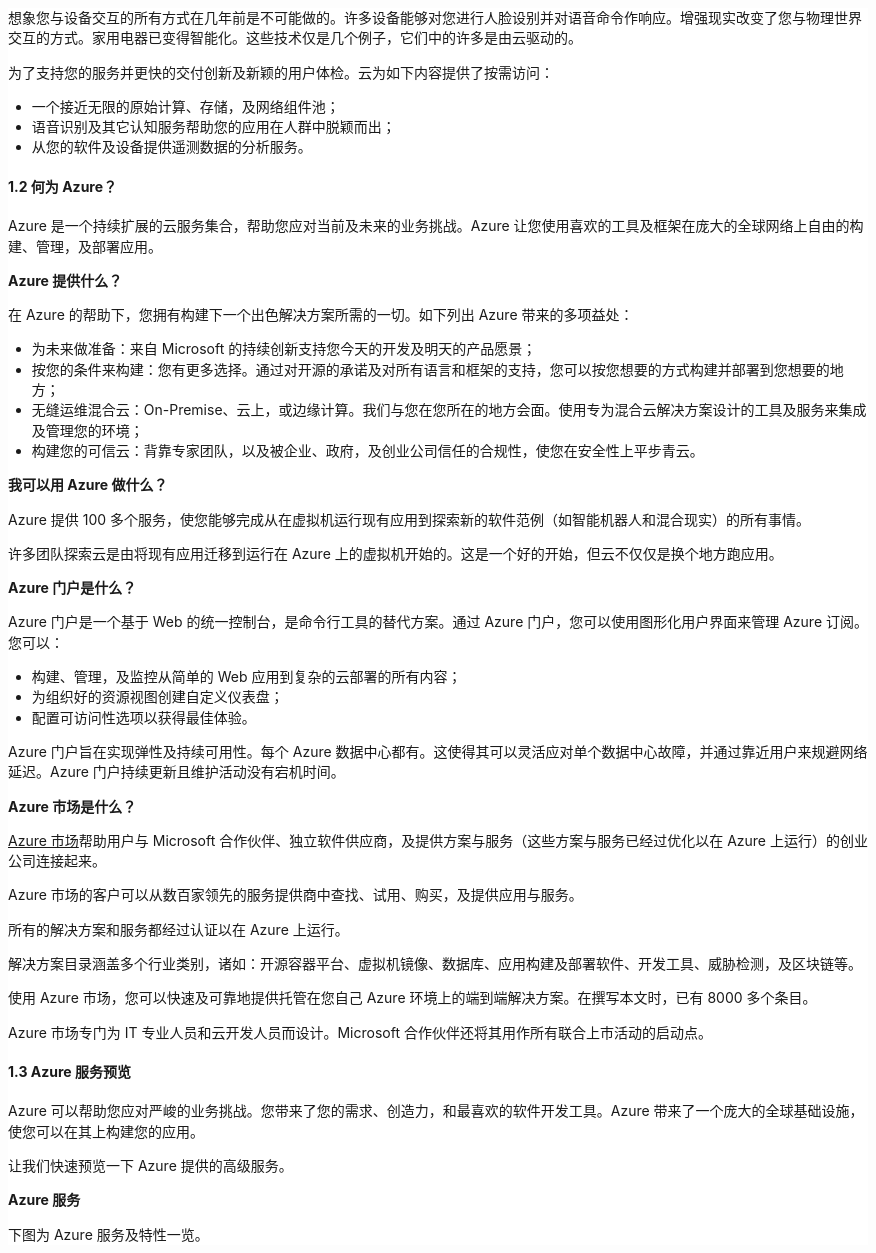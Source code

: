 想象您与设备交互的所有方式在几年前是不可能做的。许多设备能够对您进行人脸设别并对语音命令作响应。增强现实改变了您与物理世界交互的方式。家用电器已变得智能化。这些技术仅是几个例子，它们中的许多是由云驱动的。

为了支持您的服务并更快的交付创新及新颖的用户体检。云为如下内容提供了按需访问：

- 一个接近无限的原始计算、存储，及网络组件池；
- 语音识别及其它认知服务帮助您的应用在人群中脱颖而出；
- 从您的软件及设备提供遥测数据的分析服务。

#### 1.2 何为 Azure？

Azure 是一个持续扩展的云服务集合，帮助您应对当前及未来的业务挑战。Azure 让您使用喜欢的工具及框架在庞大的全球网络上自由的构建、管理，及部署应用。

**Azure 提供什么？**

在 Azure 的帮助下，您拥有构建下一个出色解决方案所需的一切。如下列出 Azure 带来的多项益处：

- 为未来做准备：来自 Microsoft 的持续创新支持您今天的开发及明天的产品愿景；
- 按您的条件来构建：您有更多选择。通过对开源的承诺及对所有语言和框架的支持，您可以按您想要的方式构建并部署到您想要的地方；
- 无缝运维混合云：On-Premise、云上，或边缘计算。我们与您在您所在的地方会面。使用专为混合云解决方案设计的工具及服务来集成及管理您的环境；
- 构建您的可信云：背靠专家团队，以及被企业、政府，及创业公司信任的合规性，使您在安全性上平步青云。

**我可以用 Azure 做什么？**

Azure 提供 100 多个服务，使您能够完成从在虚拟机运行现有应用到探索新的软件范例（如智能机器人和混合现实）的所有事情。

许多团队探索云是由将现有应用迁移到运行在 Azure 上的虚拟机开始的。这是一个好的开始，但云不仅仅是换个地方跑应用。

**Azure 门户是什么？**

Azure 门户是一个基于 Web 的统一控制台，是命令行工具的替代方案。通过 Azure 门户，您可以使用图形化用户界面来管理 Azure 订阅。您可以：

- 构建、管理，及监控从简单的 Web 应用到复杂的云部署的所有内容；
- 为组织好的资源视图创建自定义仪表盘；
- 配置可访问性选项以获得最佳体验。

Azure 门户旨在实现弹性及持续可用性。每个 Azure 数据中心都有。这使得其可以灵活应对单个数据中心故障，并通过靠近用户来规避网络延迟。Azure 门户持续更新且维护活动没有宕机时间。

**Azure 市场是什么？**

[Azure 市场](https://azuremarketplace.microsoft.com/)帮助用户与 Microsoft 合作伙伴、独立软件供应商，及提供方案与服务（这些方案与服务已经过优化以在 Azure 上运行）的创业公司连接起来。

Azure 市场的客户可以从数百家领先的服务提供商中查找、试用、购买，及提供应用与服务。

所有的解决方案和服务都经过认证以在 Azure 上运行。

解决方案目录涵盖多个行业类别，诸如：开源容器平台、虚拟机镜像、数据库、应用构建及部署软件、开发工具、威胁检测，及区块链等。

使用 Azure 市场，您可以快速及可靠地提供托管在您自己 Azure 环境上的端到端解决方案。在撰写本文时，已有 8000 多个条目。

Azure 市场专门为 IT 专业人员和云开发人员而设计。Microsoft 合作伙伴还将其用作所有联合上市活动的启动点。

#### 1.3 Azure 服务预览

Azure 可以帮助您应对严峻的业务挑战。您带来了您的需求、创造力，和最喜欢的软件开发工具。Azure 带来了一个庞大的全球基础设施，使您可以在其上构建您的应用。

让我们快速预览一下 Azure 提供的高级服务。

**Azure 服务**

下图为 Azure 服务及特性一览。
